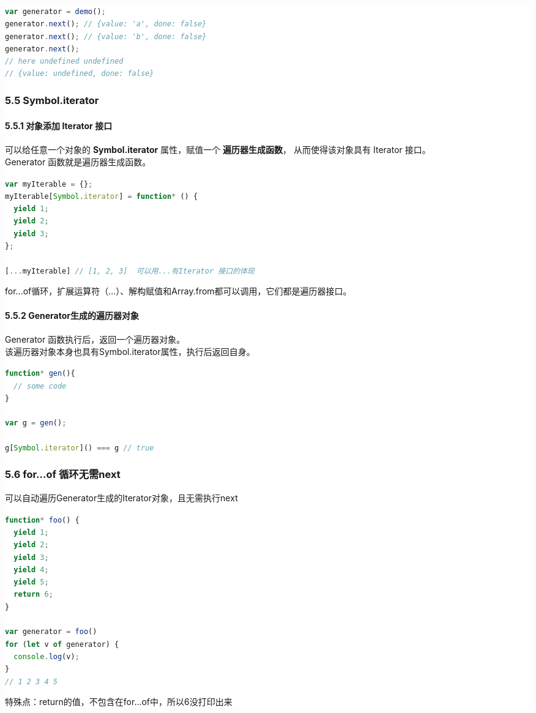 ```javascript
var generator = demo();
generator.next(); // {value: 'a', done: false}
generator.next(); // {value: 'b', done: false}
generator.next(); 
// here undefined undefined
// {value: undefined, done: false}

```




### 5.5 Symbol.iterator
#### 5.5.1 对象添加 Iterator 接口
可以给任意一个对象的 **Symbol.iterator** 属性，赋值一个 **遍历器生成函数**， 从而使得该对象具有 Iterator 接口。   
Generator 函数就是遍历器生成函数。


```javascript
var myIterable = {};
myIterable[Symbol.iterator] = function* () {
  yield 1;
  yield 2;
  yield 3;
};

[...myIterable] // [1, 2, 3]  可以用...有Iterator 接口的体现
```
for...of循环，扩展运算符（...）、解构赋值和Array.from都可以调用，它们都是遍历器接口。

#### 5.5.2 Generator生成的遍历器对象
Generator 函数执行后，返回一个遍历器对象。  
该遍历器对象本身也具有Symbol.iterator属性，执行后返回自身。

```javascript
function* gen(){
  // some code
}

var g = gen();

g[Symbol.iterator]() === g // true
```


### 5.6 for...of 循环无需next
可以自动遍历Generator生成的Iterator对象，且无需执行next

```javascript
function* foo() {
  yield 1;
  yield 2;
  yield 3;
  yield 4;
  yield 5;
  return 6;
}

var generator = foo()
for (let v of generator) {
  console.log(v);
}
// 1 2 3 4 5
```
特殊点：return的值，不包含在for...of中，所以6没打印出来
